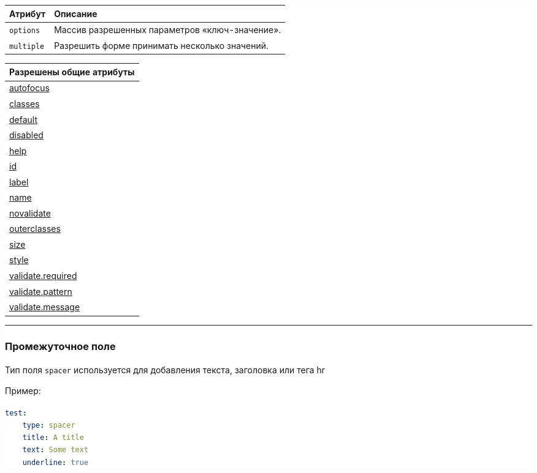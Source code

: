 
| Атрибут    | Описание                                       |
| :-----     | :-----                                         |
| `options`  | Массив разрешенных параметров «ключ-значение». |
| `multiple` | Разрешить форме принимать несколько значений.  |



| Разрешены общие атрибуты                       |
| :-----                                         |
| [autofocus](#Общие-атрибуты-полей)         |
| [classes](#Общие-атрибуты-полей)           |
| [default](#Общие-атрибуты-полей)           |
| [disabled](#Общие-атрибуты-полей)          |
| [help](#Общие-атрибуты-полей)              |
| [id](#Общие-атрибуты-полей)                |
| [label](#Общие-атрибуты-полей)             |
| [name](#Общие-атрибуты-полей)              |
| [novalidate](#Общие-атрибуты-полей)        |
| [outerclasses](#Общие-атрибуты-полей)      |
| [size](#Общие-атрибуты-полей)              |
| [style](#Общие-атрибуты-полей)             |
| [validate.required](#Общие-атрибуты-полей) |
| [validate.pattern](#Общие-атрибуты-полей)  |
| [validate.message](#Общие-атрибуты-полей)  |


---

### Промежуточное поле

Тип поля `spacer` используется для добавления текста, заголовка или тега hr

Пример:


```yaml
test:
    type: spacer
    title: A title
    text: Some text
    underline: true
```
